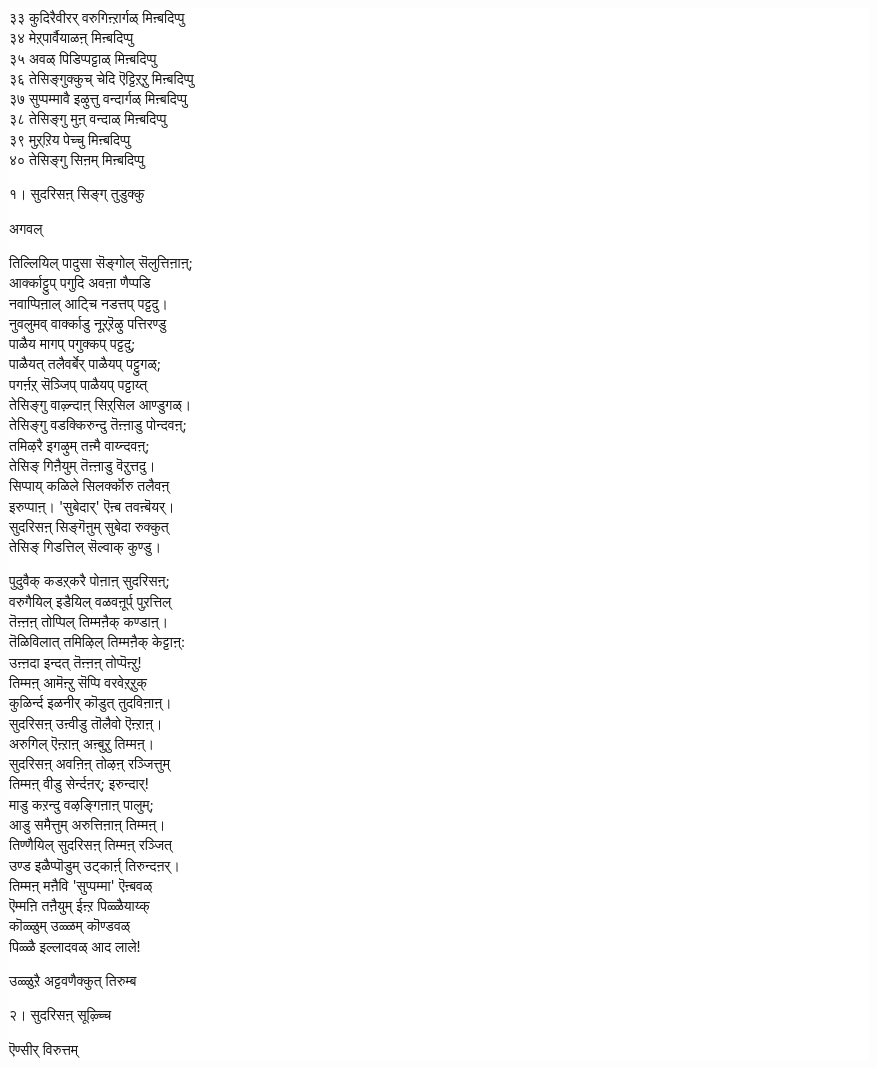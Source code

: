३३   कुदिरैवीरर् वरुगिऩ्ऱार्गळ्  मिऩ्बदिप्पु    
३४   मेऱ्‌पार्वैयाळऩ्       मिऩ्बदिप्पु    
३५   अवळ् पिडिप्पट्टाळ्   मिऩ्बदिप्पु    
३६  तेसिङ्गुक्कुच् चेदि ऎट्टिऱ्‌ऱु     मिऩ्बदिप्पु    
३७  सुप्पम्मावै इऴुत्तु वन्दार्गळ्   मिऩ्बदिप्पु    
३८  तेसिङ्गु मुऩ् वन्दाळ्   मिऩ्बदिप्पु    
३९   मुऱ्‌ऱिय पेच्चु    मिऩ्बदिप्पु    
४०  तेसिङ्गु सिऩम्  मिऩ्बदिप्पु  

१। सुदरिसऩ् सिङ्ग् तुडुक्कु      

   अगवल् 

तिल्लियिल् पादुसा सॆङ्गोल् सॆलुत्तिऩाऩ्;   
आर्क्काट्टुप् पगुदि अवऩा णैप्पडि   
नवाप्पिऩाल् आट्चि नडत्तप् पट्टदु।   
नुवलुमव् वार्क्काडु नूऱ्‌ऱॆऴु पत्तिरण्डु   
पाळैय मागप् पगुक्कप् पट्टदु;   
पाळैयत् तलैवर्बेर् पाळैयप् पट्टुगळ्;   
पगर्ऩऱ्‌ सॆञ्जिप् पाळैयप् पट्टाय्त्   
तेसिङ्गु वाऴ्न्दाऩ् सिऱ्‌सिल आण्डुगळ्।   
तेसिङ्गु वडक्किरुन्दु तॆऩ्ऩाडु पोन्दवऩ्;   
तमिऴरै इगऴुम् तऩ्मै वाय्न्दवऩ्;   
तेसिङ् गिऩैयुम् तॆऩ्ऩाडु वॆऱुत्तदु।   
सिप्पाय् कळिले सिलर्क्कॊरु तलैवऩ्   
इरुप्पाऩ्। 'सुबेदार्' ऎऩ्ब तवऩ्बॆयर्।   
सुदरिसऩ् सिङ्गॆऩुम् सुबेदा रुक्कुत्   
तेसिङ् गिडत्तिल् सॆल्वाक् कुण्डु।   
  
पुदुवैक् कडऱ्‌करै पोऩाऩ् सुदरिसऩ्;   
वरुगैयिल् इडैयिल् वळवऩूर्प् पुऱत्तिल्   
तॆऩ्ऩऩ् तोप्पिल् तिम्मऩैक् कण्डाऩ्।   
तॆळिविलात् तमिऴिल् तिम्मऩैक् केट्टाऩ्:   
उऩ्ऩदा इन्दत् तॆऩ्ऩऩ् तोप्पॆऩ्ऱु!   
तिम्मऩ् आमॆऩ्ऱु सॆप्पि वरवेऱ्‌ऱुक्   
कुळिर्न्द इळनीर् कॊडुत् तुदविऩाऩ्।   
सुदरिसऩ् उऩ्वीडु तॊलैवो ऎऩ्ऱाऩ्।   
अरुगिल् ऎऩ्ऱाऩ् अऩ्बुऱु तिम्मऩ्।   
सुदरिसऩ् अवऩिऩ् तोऴऩ् रञ्जित्तुम्   
तिम्मऩ् वीडु सेर्न्दऩर्; इरुन्दार्!   
माडु कऱन्दु वऴङ्गिऩाऩ् पालुम्;   
आडु समैत्तुम् अरुत्तिऩाऩ् तिम्मऩ्।   
तिण्णैयिल् सुदरिसऩ् तिम्मऩ् रञ्जित्   
उण्ड इळैप्पॊडुम् उट्कार्ऩ् तिरुन्दऩर्।   
तिम्मऩ् मऩैवि 'सुप्पम्मा' ऎऩ्बवळ्   
ऎम्मऩि तऩैयुम् ईऩ्ऱ पिळ्ळैयाय्क्   
कॊळ्ळुम् उळ्ळम् कॊण्डवळ्   
पिळ्ळै इल्लादवळ् आद लाले! 

उळ्ळुऱै अट्टवणैक्कुत् तिरुम्ब

२। सुदरिसऩ् सूऴ्च्चि   

 ऎण्सीर् विरुत्तम् 
